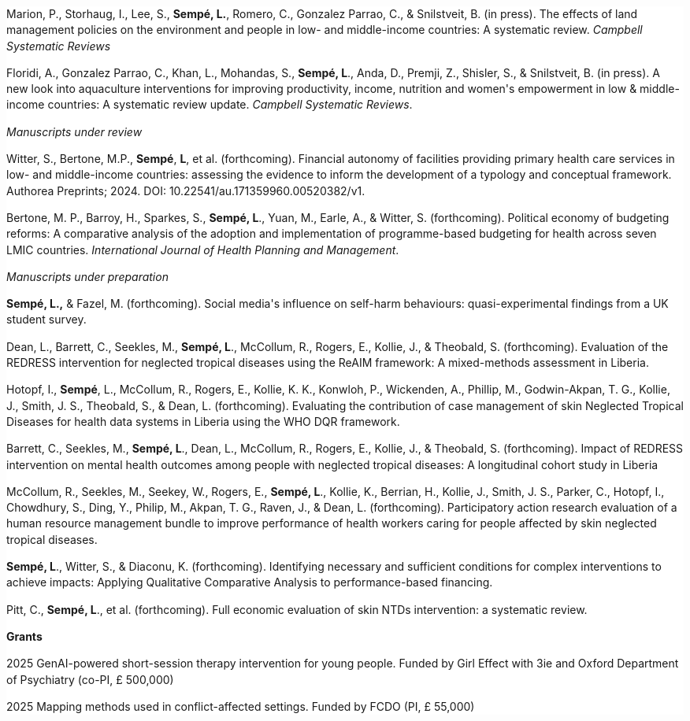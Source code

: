 Marion, P., Storhaug, I., Lee, S., **Sempé, L.**, Romero, C., Gonzalez Parrao, C., & Snilstveit, B. (in press). The effects of land management policies on the environment and people in low- and middle-income countries: A systematic review. _Campbell Systematic Reviews_

Floridi, A., Gonzalez Parrao, C., Khan, L., Mohandas, S., **Sempé, L**., Anda, D., Premji, Z., Shisler, S., & Snilstveit, B. (in press). A new look into aquaculture interventions for improving productivity, income, nutrition and women's empowerment in low & middle-income countries: A systematic review update. _Campbell Systematic Reviews_.

_Manuscripts under review_

Witter, S., Bertone, M.P., **Sempé**, **L**, et al. (forthcoming). Financial autonomy of facilities providing primary health care services in low- and middle-income countries: assessing the evidence to inform the development of a typology and conceptual framework. Authorea Preprints; 2024. DOI: 10.22541/au.171359960.00520382/v1.

Bertone, M. P., Barroy, H., Sparkes, S., **Sempé, L**., Yuan, M., Earle, A., & Witter, S. (forthcoming). Political economy of budgeting reforms: A comparative analysis of the adoption and implementation of programme-based budgeting for health across seven LMIC countries. _International Journal of Health Planning and Management_.

_Manuscripts under preparation_

**Sempé, L.,** & Fazel, M. (forthcoming). Social media's influence on self-harm behaviours: quasi-experimental findings from a UK student survey.

Dean, L., Barrett, C., Seekles, M., **Sempé, L**., McCollum, R., Rogers, E., Kollie, J., & Theobald, S. (forthcoming). Evaluation of the REDRESS intervention for neglected tropical diseases using the ReAIM framework: A mixed-methods assessment in Liberia.

Hotopf, I., **Sempé**, L., McCollum, R., Rogers, E., Kollie, K. K., Konwloh, P., Wickenden, A., Phillip, M., Godwin-Akpan, T. G., Kollie, J., Smith, J. S., Theobald, S., & Dean, L. (forthcoming). Evaluating the contribution of case management of skin Neglected Tropical Diseases for health data systems in Liberia using the WHO DQR framework.

Barrett, C., Seekles, M., **Sempé, L**., Dean, L., McCollum, R., Rogers, E., Kollie, J., & Theobald, S. (forthcoming). Impact of REDRESS intervention on mental health outcomes among people with neglected tropical diseases: A longitudinal cohort study in Liberia

McCollum, R., Seekles, M., Seekey, W., Rogers, E., **Sempé, L**., Kollie, K., Berrian, H., Kollie, J., Smith, J. S., Parker, C., Hotopf, I., Chowdhury, S., Ding, Y., Philip, M., Akpan, T. G., Raven, J., & Dean, L. (forthcoming). Participatory action research evaluation of a human resource management bundle to improve performance of health workers caring for people affected by skin neglected tropical diseases.

**Sempé, L**., Witter, S., & Diaconu, K. (forthcoming). Identifying necessary and sufficient conditions for complex interventions to achieve impacts: Applying Qualitative Comparative Analysis to performance-based financing.

Pitt, C., **Sempé, L**., et al. (forthcoming). Full economic evaluation of skin NTDs intervention: a systematic review.

**Grants**

2025 GenAI-powered short-session therapy intervention for young people. Funded by Girl Effect with 3ie and Oxford Department of Psychiatry (co-PI, £ 500,000)

2025 Mapping methods used in conflict-affected settings. Funded by FCDO (PI, £ 55,000)
